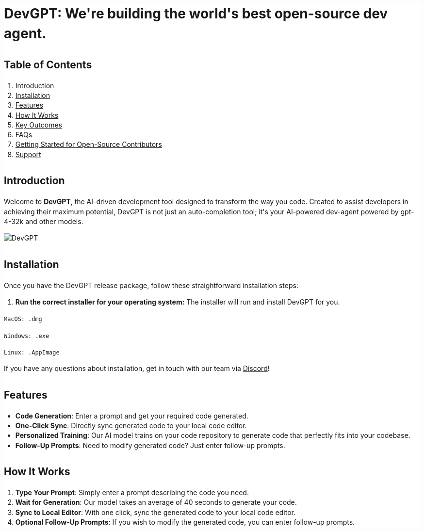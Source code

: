 # DevGPT: We're building the world's best open-source dev agent.

## Table of Contents

1. [Introduction](#Introduction)
1. [Installation](#Installation)
1. [Features](#Features)
1. [How It Works](#How-It-Works)
1. [Key Outcomes](#Key-Outcomes)
1. [FAQs](#FAQs)
1. [Getting Started for Open-Source Contributors](#Getting-Started-for-Open-Source-Contributors)
1. [Support](#Support)

## Introduction

Welcome to **DevGPT**, the AI-driven development tool designed to transform the way you code. Created to assist developers in achieving their maximum potential, DevGPT is not just an auto-completion tool; it's your AI-powered dev-agent powered by gpt-4-32k and other models.

![DevGPT](Preview.png)

## Installation

Once you have the DevGPT release package, follow these straightforward installation steps:

1. **Run the correct installer for your operating system:** The installer will run and install DevGPT for you.

`MacOS: .dmg`

`Windows: .exe`

`Linux: .AppImage`

If you have any questions about installation, get in touch with our team via [Discord](https://discord.com/invite/6GFtwzuvtw)!

## Features

- **Code Generation**: Enter a prompt and get your required code generated.
- **One-Click Sync**: Directly sync generated code to your local code editor.
- **Personalized Training**: Our AI model trains on your code repository to generate code that perfectly fits into your codebase.
- **Follow-Up Prompts**: Need to modify generated code? Just enter follow-up prompts.

## How It Works

1. **Type Your Prompt**: Simply enter a prompt describing the code you need.
1. **Wait for Generation**: Our model takes an average of 40 seconds to generate your code.
1. **Sync to Local Editor**: With one click, sync the generated code to your local code editor.
1. **Optional Follow-Up Prompts**: If you wish to modify the generated code, you can enter follow-up prompts.
